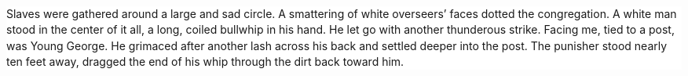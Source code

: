Slaves were gathered around a large and sad circle. A smattering of white overseers’ faces dotted the congregation. A white man stood in the center of it all, a long, coiled bullwhip in his hand. He let go with another thunderous strike. Facing me, tied to a post, was Young George. He grimaced after another lash across his back and settled deeper into the post. The punisher stood nearly ten feet away, dragged the end of his whip through the dirt back toward him.

